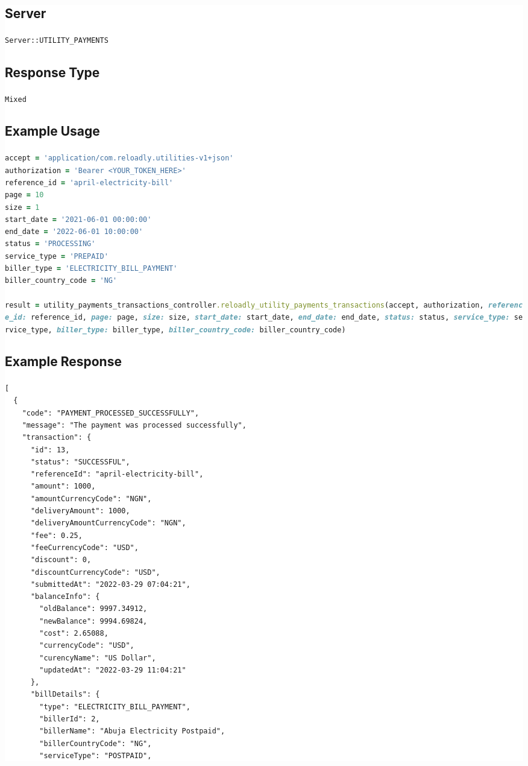 ## Server

`Server::UTILITY_PAYMENTS`

## Response Type

`Mixed`

## Example Usage

```ruby
accept = 'application/com.reloadly.utilities-v1+json'
authorization = 'Bearer <YOUR_TOKEN_HERE>'
reference_id = 'april-electricity-bill'
page = 10
size = 1
start_date = '2021-06-01 00:00:00'
end_date = '2022-06-01 10:00:00'
status = 'PROCESSING'
service_type = 'PREPAID'
biller_type = 'ELECTRICITY_BILL_PAYMENT'
biller_country_code = 'NG'

result = utility_payments_transactions_controller.reloadly_utility_payments_transactions(accept, authorization, reference_id: reference_id, page: page, size: size, start_date: start_date, end_date: end_date, status: status, service_type: service_type, biller_type: biller_type, biller_country_code: biller_country_code)
```

## Example Response

```
[
  {
    "code": "PAYMENT_PROCESSED_SUCCESSFULLY",
    "message": "The payment was processed successfully",
    "transaction": {
      "id": 13,
      "status": "SUCCESSFUL",
      "referenceId": "april-electricity-bill",
      "amount": 1000,
      "amountCurrencyCode": "NGN",
      "deliveryAmount": 1000,
      "deliveryAmountCurrencyCode": "NGN",
      "fee": 0.25,
      "feeCurrencyCode": "USD",
      "discount": 0,
      "discountCurrencyCode": "USD",
      "submittedAt": "2022-03-29 07:04:21",
      "balanceInfo": {
        "oldBalance": 9997.34912,
        "newBalance": 9994.69824,
        "cost": 2.65088,
        "currencyCode": "USD",
        "curencyName": "US Dollar",
        "updatedAt": "2022-03-29 11:04:21"
      },
      "billDetails": {
        "type": "ELECTRICITY_BILL_PAYMENT",
        "billerId": 2,
        "billerName": "Abuja Electricity Postpaid",
        "billerCountryCode": "NG",
        "serviceType": "POSTPAID",
```